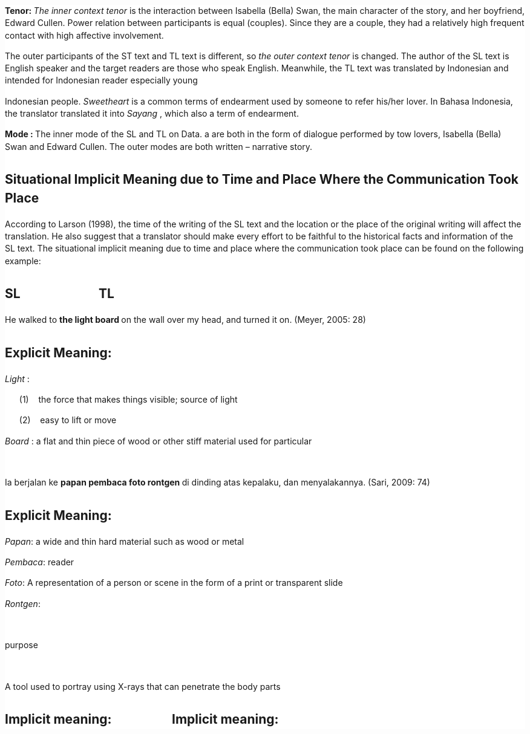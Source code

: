 <p><span class="font1" style="font-weight:bold;">Tenor: </span><span class="font1" style="font-style:italic;">The inner context tenor</span><span class="font1"> is the interaction between Isabella (Bella) Swan, the main character of the story, and her boyfriend, Edward Cullen. Power relation between participants is equal (couples). Since they are a couple, they had a relatively high frequent contact with high affective involvement.</span></p>
<p><span class="font1">The outer participants of the ST text and TL text is different, so </span><span class="font1" style="font-style:italic;">the outer context tenor</span><span class="font1"> is changed. The author of the SL text is English speaker and the target readers are those who speak English. Meanwhile, the TL text was translated by Indonesian and intended for Indonesian reader especially young</span></p>
<p><span class="font1">Indonesian people. </span><span class="font1" style="font-style:italic;">Sweetheart</span><span class="font1"> is a common terms of endearment used by someone to refer his/her lover. In Bahasa Indonesia, the translator translated it into </span><span class="font1" style="font-style:italic;">Sayang</span><span class="font1"> , which also a term of endearment.</span></p>
<p><span class="font1" style="font-weight:bold;">Mode : </span><span class="font1">The inner mode of the SL and TL on Data. a are both in the form of dialogue performed by tow lovers, Isabella (Bella) Swan and Edward Cullen. The outer modes are both written – narrative story.</span></p>
<h2><a name="bookmark21"></a><span class="font1" style="font-weight:bold;"><a name="bookmark22"></a>Situational Implicit Meaning due to Time and Place Where the Communication Took Place</span></h2>
<p><span class="font1">According to Larson (1998), the time of the writing of the SL text and the location or the place of the original writing will affect the translation. He also suggest that a translator should make every effort to be faithful to the historical facts and information of the SL text. The situational implicit meaning due to time and place where the communication took place can be found on the following example:</span></p>
<h2><a name="bookmark23"></a><span class="font1" style="font-weight:bold;"><a name="bookmark24"></a>SL &nbsp;&nbsp;&nbsp;&nbsp;&nbsp;&nbsp;&nbsp;&nbsp;&nbsp;&nbsp;&nbsp;&nbsp;&nbsp;&nbsp;&nbsp;&nbsp;&nbsp;&nbsp;&nbsp;&nbsp;&nbsp;&nbsp;&nbsp;&nbsp;&nbsp;TL</span></h2>
<div>
<p><span class="font1">He walked to </span><span class="font1" style="font-weight:bold;">the light board </span><span class="font1">on the wall over my head, and turned it on. (Meyer, 2005: 28)</span></p>
<h2><a name="bookmark25"></a><span class="font1" style="font-weight:bold;"><a name="bookmark26"></a>Explicit Meaning:</span></h2>
<p><span class="font1" style="font-style:italic;">Light</span><span class="font1"> :</span></p>
<ul style="list-style:none;"><li>
<p><span class="font1">(1) &nbsp;&nbsp;&nbsp;the force that makes things visible; source of light</span></p></li>
<li>
<p><span class="font1">(2) &nbsp;&nbsp;&nbsp;easy to lift or move</span></p></li></ul>
<p><span class="font1" style="font-style:italic;">Board</span><span class="font1"> : a flat and thin piece of wood or other stiff material used for particular</span></p>
</div><br clear="all">
<div>
<p><span class="font1">Ia berjalan ke </span><span class="font1" style="font-weight:bold;">papan pembaca foto rontgen </span><span class="font1">di dinding atas kepalaku, dan menyalakannya. (Sari, 2009: 74)</span></p>
<h2><a name="bookmark27"></a><span class="font1" style="font-weight:bold;"><a name="bookmark28"></a>Explicit Meaning:</span></h2>
<p><span class="font1" style="font-style:italic;">Papan</span><span class="font1">: a wide and thin hard material such as wood or metal</span></p>
<p><span class="font1" style="font-style:italic;">Pembaca</span><span class="font1">: reader</span></p>
<p><span class="font1" style="font-style:italic;">Foto</span><span class="font1">: A representation of a person or scene in the form of a print or transparent slide</span></p>
<p><span class="font1" style="font-style:italic;">Rontgen</span><span class="font1">:</span></p>
</div><br clear="all">
<div>
<p><span class="font1">purpose</span></p>
</div><br clear="all">
<p><span class="font1">A tool used to portray using X-rays that can penetrate the body parts</span></p>
<h2><a name="bookmark29"></a><span class="font1" style="font-weight:bold;"><a name="bookmark30"></a>Implicit meaning: &nbsp;&nbsp;&nbsp;&nbsp;&nbsp;&nbsp;&nbsp;&nbsp;&nbsp;&nbsp;&nbsp;&nbsp;&nbsp;&nbsp;&nbsp;&nbsp;&nbsp;&nbsp;&nbsp;Implicit meaning:</span></h2>